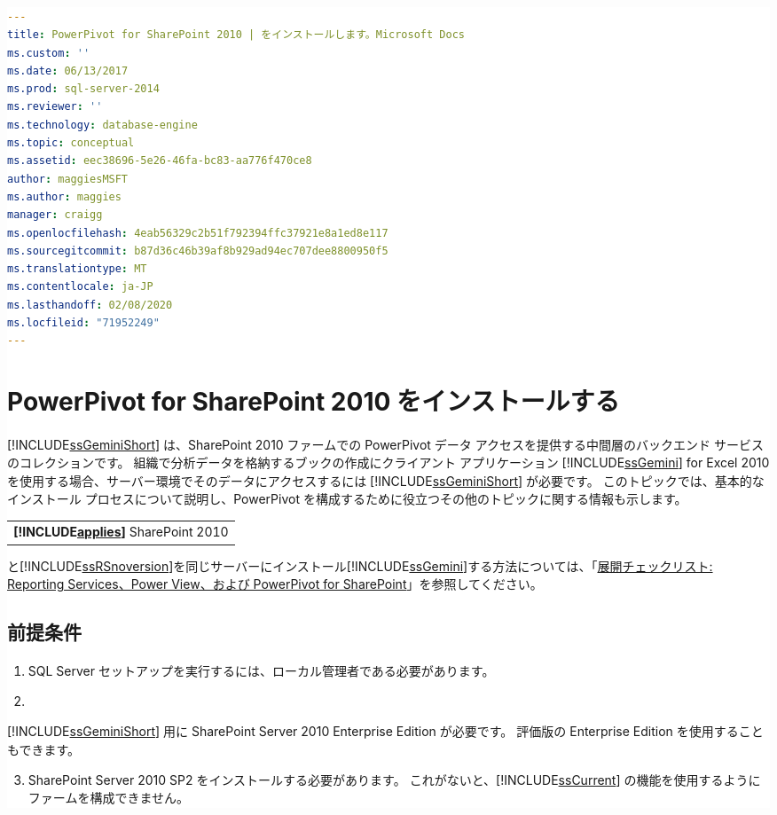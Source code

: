 ```yaml
---
title: PowerPivot for SharePoint 2010 | をインストールします。Microsoft Docs
ms.custom: ''
ms.date: 06/13/2017
ms.prod: sql-server-2014
ms.reviewer: ''
ms.technology: database-engine
ms.topic: conceptual
ms.assetid: eec38696-5e26-46fa-bc83-aa776f470ce8
author: maggiesMSFT
ms.author: maggies
manager: craigg
ms.openlocfilehash: 4eab56329c2b51f792394ffc37921e8a1ed8e117
ms.sourcegitcommit: b87d36c46b39af8b929ad94ec707dee8800950f5
ms.translationtype: MT
ms.contentlocale: ja-JP
ms.lasthandoff: 02/08/2020
ms.locfileid: "71952249"
---
```

# <a name="install-powerpivot-for-sharepoint-2010"></a>PowerPivot for SharePoint 2010 をインストールする
  
  [!INCLUDE[ssGeminiShort](../../includes/ssgeminishort-md.md)] は、SharePoint 2010 ファームでの PowerPivot データ アクセスを提供する中間層のバックエンド サービスのコレクションです。 組織で分析データを格納するブックの作成にクライアント アプリケーション [!INCLUDE[ssGemini](../../includes/ssgemini-md.md)] for Excel 2010 を使用する場合、サーバー環境でそのデータにアクセスするには [!INCLUDE[ssGeminiShort](../../includes/ssgeminishort-md.md)] が必要です。 このトピックでは、基本的なインストール プロセスについて説明し、PowerPivot を構成するために役立つその他のトピックに関する情報も示します。  
  
||  
|-|  
|**[!INCLUDE[applies](../../includes/applies-md.md)]** SharePoint 2010|  
  
 
  
 と[!INCLUDE[ssRSnoversion](../../includes/ssrsnoversion-md.md)]を同じサーバーにインストール[!INCLUDE[ssGemini](../../includes/ssgemini-md.md)]する方法については、「[展開チェックリスト: Reporting Services、Power View、および PowerPivot for SharePoint](deployment-checklist-reporting-services-power-view-power-pivot-for-sharepoint.md)」を参照してください。  
  
## <a name="prerequisites"></a>前提条件  
  
1.  SQL Server セットアップを実行するには、ローカル管理者である必要があります。  
  
2.  
  [!INCLUDE[ssGeminiShort](../../includes/ssgeminishort-md.md)] 用に SharePoint Server 2010 Enterprise Edition が必要です。 評価版の Enterprise Edition を使用することもできます。  
  
3.  SharePoint Server 2010 SP2 をインストールする必要があります。 これがないと、[!INCLUDE[ssCurrent](../../includes/sscurrent-md.md)] の機能を使用するようにファームを構成できません。  
  